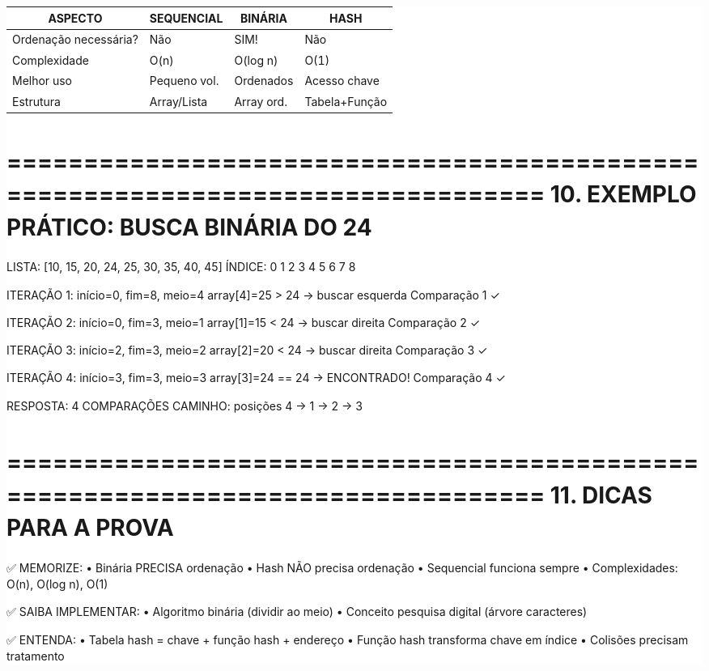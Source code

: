 ASPECTO              | SEQUENCIAL  | BINÁRIA      | HASH
---------------------|-------------|--------------|-------------
Ordenação necessária?| Não         | SIM!         | Não
Complexidade         | O(n)        | O(log n)     | O(1)
Melhor uso           | Pequeno vol.| Ordenados    | Acesso chave
Estrutura            | Array/Lista | Array ord.   | Tabela+Função


================================================================================
10. EXEMPLO PRÁTICO: BUSCA BINÁRIA DO 24
================================================================================

LISTA: [10, 15, 20, 24, 25, 30, 35, 40, 45]
ÍNDICE: 0   1   2   3   4   5   6   7   8

ITERAÇÃO 1:
  início=0, fim=8, meio=4
  array[4]=25 > 24 → buscar esquerda
  Comparação 1 ✓

ITERAÇÃO 2:
  início=0, fim=3, meio=1
  array[1]=15 < 24 → buscar direita
  Comparação 2 ✓

ITERAÇÃO 3:
  início=2, fim=3, meio=2
  array[2]=20 < 24 → buscar direita
  Comparação 3 ✓

ITERAÇÃO 4:
  início=3, fim=3, meio=3
  array[3]=24 == 24 → ENCONTRADO!
  Comparação 4 ✓

RESPOSTA: 4 COMPARAÇÕES
CAMINHO: posições 4 → 1 → 2 → 3


================================================================================
11. DICAS PARA A PROVA
================================================================================

✅ MEMORIZE:
  • Binária PRECISA ordenação
  • Hash NÃO precisa ordenação
  • Sequencial funciona sempre
  • Complexidades: O(n), O(log n), O(1)

✅ SAIBA IMPLEMENTAR:
  • Algoritmo binária (dividir ao meio)
  • Conceito pesquisa digital (árvore caracteres)

✅ ENTENDA:
  • Tabela hash = chave + função hash + endereço
  • Função hash transforma chave em índice
  • Colisões precisam tratamento
